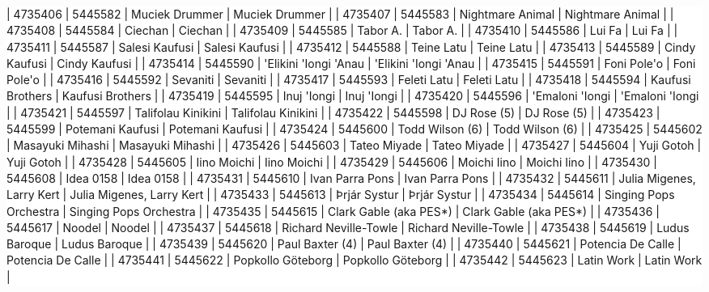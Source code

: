 | 4735406 | 5445582 | Muciek Drummer | Muciek Drummer |
| 4735407 | 5445583 | Nightmare Animal | Nightmare Animal |
| 4735408 | 5445584 | Ciechan | Ciechan |
| 4735409 | 5445585 | Tabor A. | Tabor A. |
| 4735410 | 5445586 | Lui Fa | Lui Fa |
| 4735411 | 5445587 | Salesi Kaufusi | Salesi Kaufusi |
| 4735412 | 5445588 | Teine Latu | Teine Latu |
| 4735413 | 5445589 | Cindy Kaufusi | Cindy Kaufusi |
| 4735414 | 5445590 | 'Elikini 'Iongi 'Anau | 'Elikini 'Iongi 'Anau |
| 4735415 | 5445591 | Foni Pole'o | Foni Pole'o |
| 4735416 | 5445592 | Sevaniti | Sevaniti |
| 4735417 | 5445593 | Feleti Latu | Feleti Latu |
| 4735418 | 5445594 | Kaufusi Brothers | Kaufusi Brothers |
| 4735419 | 5445595 | Inuj 'Iongi | Inuj 'Iongi |
| 4735420 | 5445596 | 'Emaloni 'Iongi | 'Emaloni 'Iongi |
| 4735421 | 5445597 | Talifolau Kinikini | Talifolau Kinikini |
| 4735422 | 5445598 | DJ Rose (5) | DJ Rose (5) |
| 4735423 | 5445599 | Potemani Kaufusi | Potemani Kaufusi |
| 4735424 | 5445600 | Todd Wilson (6) | Todd Wilson (6) |
| 4735425 | 5445602 | Masayuki Mihashi | Masayuki Mihashi |
| 4735426 | 5445603 | Tateo Miyade | Tateo Miyade |
| 4735427 | 5445604 | Yuji Gotoh | Yuji Gotoh |
| 4735428 | 5445605 | Iino Moichi | Iino Moichi |
| 4735429 | 5445606 | Moichi Iino | Moichi Iino |
| 4735430 | 5445608 | Idea 0158 | Idea 0158 |
| 4735431 | 5445610 | Ivan Parra Pons | Ivan Parra Pons |
| 4735432 | 5445611 | Julia Migenes, Larry Kert | Julia Migenes, Larry Kert |
| 4735433 | 5445613 | Þrjár Systur | Þrjár Systur |
| 4735434 | 5445614 | Singing Pops Orchestra | Singing Pops Orchestra |
| 4735435 | 5445615 | Clark Gable (aka PES*) | Clark Gable (aka PES*) |
| 4735436 | 5445617 | Noodel | Noodel |
| 4735437 | 5445618 | Richard Neville-Towle | Richard Neville-Towle |
| 4735438 | 5445619 | Ludus Baroque | Ludus Baroque |
| 4735439 | 5445620 | Paul Baxter (4) | Paul Baxter (4) |
| 4735440 | 5445621 | Potencia De Calle | Potencia De Calle |
| 4735441 | 5445622 | Popkollo Göteborg | Popkollo Göteborg |
| 4735442 | 5445623 | Latin Work | Latin Work |